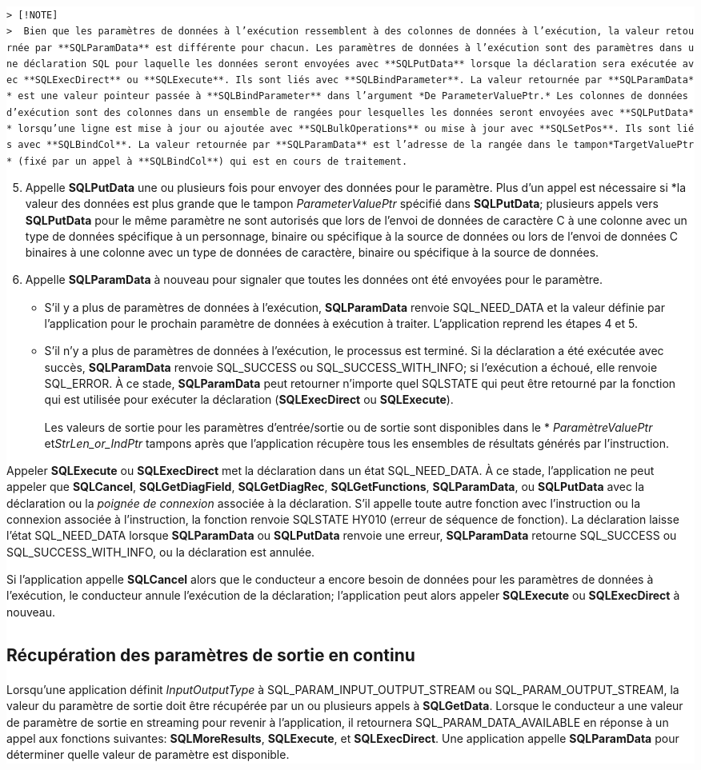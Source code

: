     > [!NOTE]  
    >  Bien que les paramètres de données à l’exécution ressemblent à des colonnes de données à l’exécution, la valeur retournée par **SQLParamData** est différente pour chacun. Les paramètres de données à l’exécution sont des paramètres dans une déclaration SQL pour laquelle les données seront envoyées avec **SQLPutData** lorsque la déclaration sera exécutée avec **SQLExecDirect** ou **SQLExecute**. Ils sont liés avec **SQLBindParameter**. La valeur retournée par **SQLParamData** est une valeur pointeur passée à **SQLBindParameter** dans l’argument *De ParameterValuePtr.* Les colonnes de données d’exécution sont des colonnes dans un ensemble de rangées pour lesquelles les données seront envoyées avec **SQLPutData** lorsqu’une ligne est mise à jour ou ajoutée avec **SQLBulkOperations** ou mise à jour avec **SQLSetPos**. Ils sont liés avec **SQLBindCol**. La valeur retournée par **SQLParamData** est l’adresse de la rangée dans le tampon*TargetValuePtr* (fixé par un appel à **SQLBindCol**) qui est en cours de traitement.  
  
5.  Appelle **SQLPutData** une ou plusieurs fois pour envoyer des données pour le paramètre. Plus d’un appel est nécessaire si \*la valeur des données est plus grande que le tampon *ParameterValuePtr* spécifié dans **SQLPutData**; plusieurs appels vers **SQLPutData** pour le même paramètre ne sont autorisés que lors de l’envoi de données de caractère C à une colonne avec un type de données spécifique à un personnage, binaire ou spécifique à la source de données ou lors de l’envoi de données C binaires à une colonne avec un type de données de caractère, binaire ou spécifique à la source de données.  
  
6.  Appelle **SQLParamData** à nouveau pour signaler que toutes les données ont été envoyées pour le paramètre.  
  
    -   S’il y a plus de paramètres de données à l’exécution, **SQLParamData** renvoie SQL_NEED_DATA et la valeur définie par l’application pour le prochain paramètre de données à exécution à traiter. L’application reprend les étapes 4 et 5.  
  
    -   S’il n’y a plus de paramètres de données à l’exécution, le processus est terminé. Si la déclaration a été exécutée avec succès, **SQLParamData** renvoie SQL_SUCCESS ou SQL_SUCCESS_WITH_INFO; si l’exécution a échoué, elle renvoie SQL_ERROR. À ce stade, **SQLParamData** peut retourner n’importe quel SQLSTATE qui peut être retourné par la fonction qui est utilisée pour exécuter la déclaration (**SQLExecDirect** ou **SQLExecute**).  
  
         Les valeurs de sortie pour les paramètres d’entrée/sortie ou de sortie sont disponibles dans le \* *ParamètreValuePtr* et*StrLen_or_IndPtr* tampons après que l’application récupère tous les ensembles de résultats générés par l’instruction.  
  
 Appeler **SQLExecute** ou **SQLExecDirect** met la déclaration dans un état SQL_NEED_DATA. À ce stade, l’application ne peut appeler que **SQLCancel**, **SQLGetDiagField**, **SQLGetDiagRec**, **SQLGetFunctions**, **SQLParamData**, ou **SQLPutData** avec la déclaration ou la *poignée de connexion* associée à la déclaration. S’il appelle toute autre fonction avec l’instruction ou la connexion associée à l’instruction, la fonction renvoie SQLSTATE HY010 (erreur de séquence de fonction). La déclaration laisse l’état SQL_NEED_DATA lorsque **SQLParamData** ou **SQLPutData** renvoie une erreur, **SQLParamData** retourne SQL_SUCCESS ou SQL_SUCCESS_WITH_INFO, ou la déclaration est annulée.  
  
 Si l’application appelle **SQLCancel** alors que le conducteur a encore besoin de données pour les paramètres de données à l’exécution, le conducteur annule l’exécution de la déclaration; l’application peut alors appeler **SQLExecute** ou **SQLExecDirect** à nouveau.  
  
## <a name="retrieving-streamed-output-parameters"></a>Récupération des paramètres de sortie en continu

 Lorsqu’une application définit *InputOutputType* à SQL_PARAM_INPUT_OUTPUT_STREAM ou SQL_PARAM_OUTPUT_STREAM, la valeur du paramètre de sortie doit être récupérée par un ou plusieurs appels à **SQLGetData**. Lorsque le conducteur a une valeur de paramètre de sortie en streaming pour revenir à l’application, il retournera SQL_PARAM_DATA_AVAILABLE en réponse à un appel aux fonctions suivantes: **SQLMoreResults**, **SQLExecute**, et **SQLExecDirect**. Une application appelle **SQLParamData** pour déterminer quelle valeur de paramètre est disponible.  
  